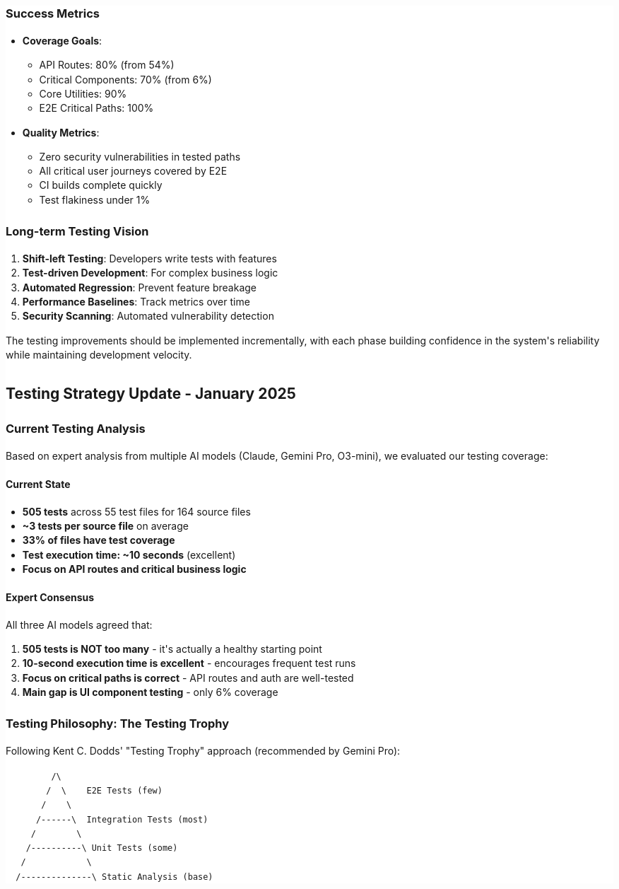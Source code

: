 ### Success Metrics

- **Coverage Goals**:
  - API Routes: 80% (from 54%)
  - Critical Components: 70% (from 6%)
  - Core Utilities: 90%
  - E2E Critical Paths: 100%

- **Quality Metrics**:
  - Zero security vulnerabilities in tested paths
  - All critical user journeys covered by E2E
  - CI builds complete quickly
  - Test flakiness under 1%

### Long-term Testing Vision

1. **Shift-left Testing**: Developers write tests with features
2. **Test-driven Development**: For complex business logic
3. **Automated Regression**: Prevent feature breakage
4. **Performance Baselines**: Track metrics over time
5. **Security Scanning**: Automated vulnerability detection

The testing improvements should be implemented incrementally, with each phase building confidence in the system's reliability while maintaining development velocity.

## Testing Strategy Update - January 2025

### Current Testing Analysis

Based on expert analysis from multiple AI models (Claude, Gemini Pro, O3-mini), we evaluated our testing coverage:

#### Current State
- **505 tests** across 55 test files for 164 source files
- **~3 tests per source file** on average
- **33% of files have test coverage**
- **Test execution time: ~10 seconds** (excellent)
- **Focus on API routes and critical business logic**

#### Expert Consensus

All three AI models agreed that:
1. **505 tests is NOT too many** - it's actually a healthy starting point
2. **10-second execution time is excellent** - encourages frequent test runs
3. **Focus on critical paths is correct** - API routes and auth are well-tested
4. **Main gap is UI component testing** - only 6% coverage

### Testing Philosophy: The Testing Trophy

Following Kent C. Dodds' "Testing Trophy" approach (recommended by Gemini Pro):

```
         /\
        /  \    E2E Tests (few)
       /    \
      /------\  Integration Tests (most)
     /        \
    /----------\ Unit Tests (some)
   /            \
  /--------------\ Static Analysis (base)
```
